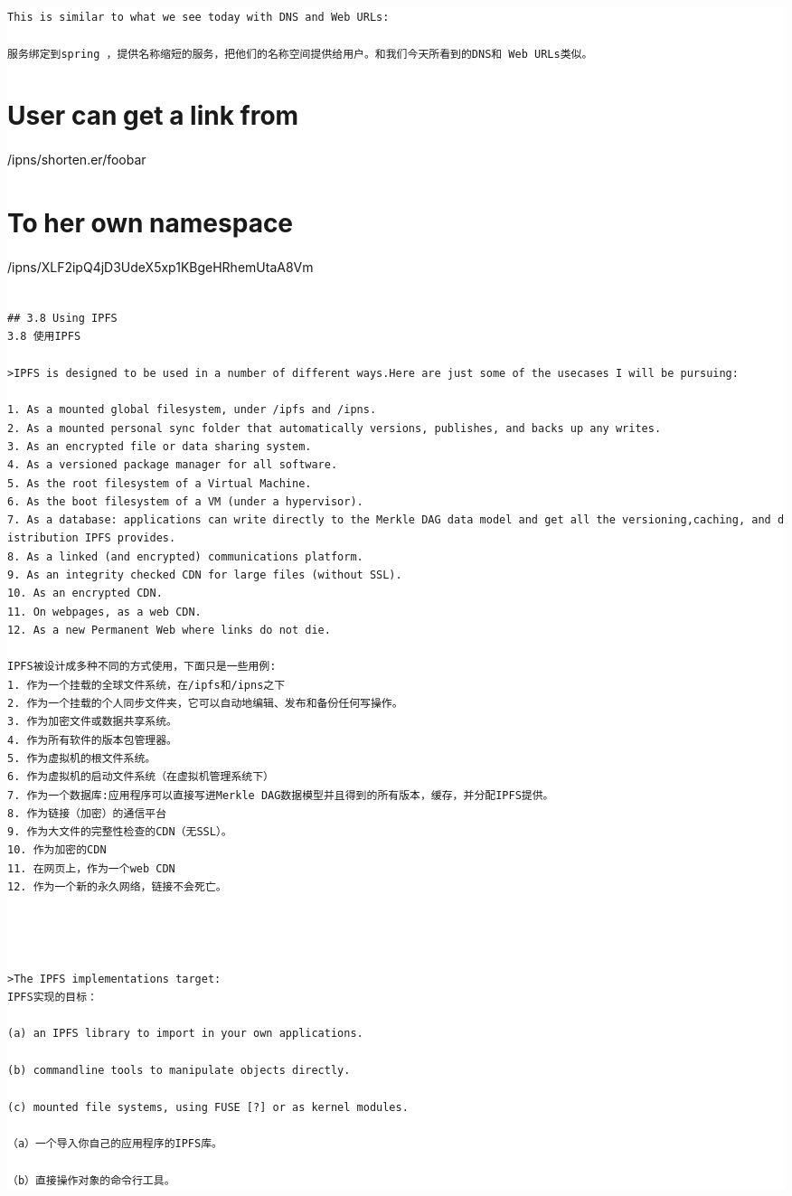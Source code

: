 ```
This is similar to what we see today with DNS and Web URLs:

服务绑定到spring ，提供名称缩短的服务，把他们的名称空间提供给用户。和我们今天所看到的DNS和 Web URLs类似。
```
# User can get a link from
/ipns/shorten.er/foobar
# To her own namespace
/ipns/XLF2ipQ4jD3UdeX5xp1KBgeHRhemUtaA8Vm
```

## 3.8 Using IPFS
3.8 使用IPFS

>IPFS is designed to be used in a number of different ways.Here are just some of the usecases I will be pursuing:

1. As a mounted global filesystem, under /ipfs and /ipns.
2. As a mounted personal sync folder that automatically versions, publishes, and backs up any writes.
3. As an encrypted file or data sharing system.
4. As a versioned package manager for all software.
5. As the root filesystem of a Virtual Machine.
6. As the boot filesystem of a VM (under a hypervisor).
7. As a database: applications can write directly to the Merkle DAG data model and get all the versioning,caching, and distribution IPFS provides.
8. As a linked (and encrypted) communications platform.
9. As an integrity checked CDN for large files (without SSL).
10. As an encrypted CDN.
11. On webpages, as a web CDN.
12. As a new Permanent Web where links do not die.

IPFS被设计成多种不同的方式使用，下面只是一些用例:
1. 作为一个挂载的全球文件系统，在/ipfs和/ipns之下
2. 作为一个挂载的个人同步文件夹，它可以自动地编辑、发布和备份任何写操作。
3. 作为加密文件或数据共享系统。
4. 作为所有软件的版本包管理器。
5. 作为虚拟机的根文件系统。
6. 作为虚拟机的启动文件系统（在虚拟机管理系统下）
7. 作为一个数据库:应用程序可以直接写进Merkle DAG数据模型并且得到的所有版本，缓存，并分配IPFS提供。
8. 作为链接（加密）的通信平台
9. 作为大文件的完整性检查的CDN（无SSL）。
10. 作为加密的CDN
11. 在网页上，作为一个web CDN
12. 作为一个新的永久网络，链接不会死亡。




>The IPFS implementations target:
IPFS实现的目标：

(a) an IPFS library to import in your own applications.

(b) commandline tools to manipulate objects directly.

(c) mounted file systems, using FUSE [?] or as kernel modules.

（a）一个导入你自己的应用程序的IPFS库。

（b）直接操作对象的命令行工具。
```